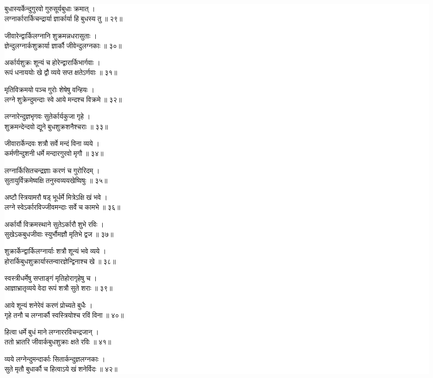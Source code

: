 बुधास्यर्केन्दुगुरवो गुरुसूर्यबुधाः क्रमात् ।  
लग्नार्कारार्किचन्द्रार्या ज्ञार्कार्या हि बुधस्य तु ॥ २९॥  
  
जीवारेन्द्वार्किलग्नानि शुक्रमन्नधरासुताः ।  
ज्ञेन्दुलग्नार्कशुक्रार्या ज्ञार्कौ जीवेन्दुलग्नकाः ॥ ३०॥  
  
अर्कार्यशुक्रः शून्यं च होरेन्द्वारार्किभार्गवाः ।  
रूपं धनाययोः खे द्वौ व्यये सप्त क्षतेऽर्णवाः ॥ ३१॥  
  
मृतिविक्रमयो पञ्च गुरोः शेषेषु वन्हियः ।  
लग्ने शुक्रेन्दुमन्दाः स्वे आये मन्दश्च विक्रमे ॥ ३२॥  
  
लग्नारेन्दुज्ञभृगवः सुतेर्कार्यकुजा गृहे ।  
शुक्रमन्देन्दवो द्यूने बुधशुक्रशनैश्चराः ॥ ३३॥  
  
जीवारार्केन्दवः शत्रौ सर्वे मन्दं विना व्यये ।  
कर्मणीन्दुशनी धर्मे मन्दारगुरवो मृगौ ॥ ३४॥  
  
लग्नार्किसितचन्द्रज्ञाः करणं च गुरोरिदम् ।  
सुतायुर्विक्रमेष्वक्षि तनुस्वव्ययखेष्विषुः ॥ ३५॥  
  
अष्टौ स्त्रियामरौ षड् भूर्धर्मे मित्रेऽक्षि खं भवे ।  
लग्ने स्वेऽर्कारविज्जीवमन्दाः सर्वे च कामभे ॥ ३६॥  
  
अर्कार्यौ विक्रमस्थाने सुतेऽर्कारौ शुभे रविः ।  
सुखेऽकबुधजीवाः स्युर्भौमज्ञौ मृतिभे द्वज ॥ ३७॥  
  
शुक्रार्केन्द्वार्किलग्नार्याः शत्रौ शून्यं भवे व्यये ।  
होरार्किबुधशुक्रार्यास्तन्वारज्ञेन्द्विनाश्च खे ॥ ३८॥  
  
स्वस्त्रीधर्मेषु सप्ताङ्गं मृतिहोरागृहेषु च ।  
आज्ञाभ्रातृव्यये वेदा रूपं शत्रौ सुते शराः ॥ ३९॥  
  
आये शून्यं शनेरेवं करणं प्रोच्यते बुधैः ।  
गृहे तनौ च लग्नार्कौ स्वस्त्रियोश्च रविं विना ॥ ४०॥  
  
हित्वा धर्मे बुधं माने लग्नाररविचन्द्रजान् ।  
ततो भ्रातरि जीवार्कबुधशुक्राः क्षते रविः ॥ ४१॥  
  
व्यये लग्नेन्दुमन्दार्काः सितार्कन्दुज्ञलग्नकाः ।  
सुते मृतौ बुधार्कौ च हित्वाऽये खं शनेर्विदः ॥ ४२॥  
  

